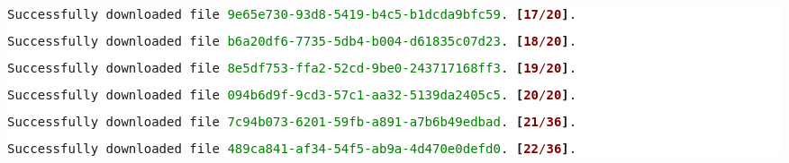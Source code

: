 


<pre style="white-space:pre;overflow-x:auto;line-height:normal;font-family:Menlo,'DejaVu Sans Mono',consolas,'Courier New',monospace">Successfully downloaded file <span style="color: #008000; text-decoration-color: #008000">9e65e730-93d8-5419-b4c5-b1dcda9bfc59</span>. <span style="font-weight: bold">[</span><span style="color: #800000; text-decoration-color: #800000; font-weight: bold">17</span><span style="color: #800000; text-decoration-color: #800000">/</span><span style="color: #800000; text-decoration-color: #800000; font-weight: bold">20</span><span style="font-weight: bold">]</span>.
</pre>




<pre style="white-space:pre;overflow-x:auto;line-height:normal;font-family:Menlo,'DejaVu Sans Mono',consolas,'Courier New',monospace">Successfully downloaded file <span style="color: #008000; text-decoration-color: #008000">b6a20df6-7735-5db4-b004-d61835c07d23</span>. <span style="font-weight: bold">[</span><span style="color: #800000; text-decoration-color: #800000; font-weight: bold">18</span><span style="color: #800000; text-decoration-color: #800000">/</span><span style="color: #800000; text-decoration-color: #800000; font-weight: bold">20</span><span style="font-weight: bold">]</span>.
</pre>




<pre style="white-space:pre;overflow-x:auto;line-height:normal;font-family:Menlo,'DejaVu Sans Mono',consolas,'Courier New',monospace">Successfully downloaded file <span style="color: #008000; text-decoration-color: #008000">8e5df753-ffa2-52cd-9be0-243717168ff3</span>. <span style="font-weight: bold">[</span><span style="color: #800000; text-decoration-color: #800000; font-weight: bold">19</span><span style="color: #800000; text-decoration-color: #800000">/</span><span style="color: #800000; text-decoration-color: #800000; font-weight: bold">20</span><span style="font-weight: bold">]</span>.
</pre>




<pre style="white-space:pre;overflow-x:auto;line-height:normal;font-family:Menlo,'DejaVu Sans Mono',consolas,'Courier New',monospace">Successfully downloaded file <span style="color: #008000; text-decoration-color: #008000">094b6d9f-9cd3-57c1-aa32-5139da2405c5</span>. <span style="font-weight: bold">[</span><span style="color: #800000; text-decoration-color: #800000; font-weight: bold">20</span><span style="color: #800000; text-decoration-color: #800000">/</span><span style="color: #800000; text-decoration-color: #800000; font-weight: bold">20</span><span style="font-weight: bold">]</span>.
</pre>




<pre style="white-space:pre;overflow-x:auto;line-height:normal;font-family:Menlo,'DejaVu Sans Mono',consolas,'Courier New',monospace">Successfully downloaded file <span style="color: #008000; text-decoration-color: #008000">7c94b073-6201-59fb-a891-a7b6b49edbad</span>. <span style="font-weight: bold">[</span><span style="color: #800000; text-decoration-color: #800000; font-weight: bold">21</span><span style="color: #800000; text-decoration-color: #800000">/</span><span style="color: #800000; text-decoration-color: #800000; font-weight: bold">36</span><span style="font-weight: bold">]</span>.
</pre>




<pre style="white-space:pre;overflow-x:auto;line-height:normal;font-family:Menlo,'DejaVu Sans Mono',consolas,'Courier New',monospace">Successfully downloaded file <span style="color: #008000; text-decoration-color: #008000">489ca841-af34-54f5-ab9a-4d470e0defd0</span>. <span style="font-weight: bold">[</span><span style="color: #800000; text-decoration-color: #800000; font-weight: bold">22</span><span style="color: #800000; text-decoration-color: #800000">/</span><span style="color: #800000; text-decoration-color: #800000; font-weight: bold">36</span><span style="font-weight: bold">]</span>.
</pre>
